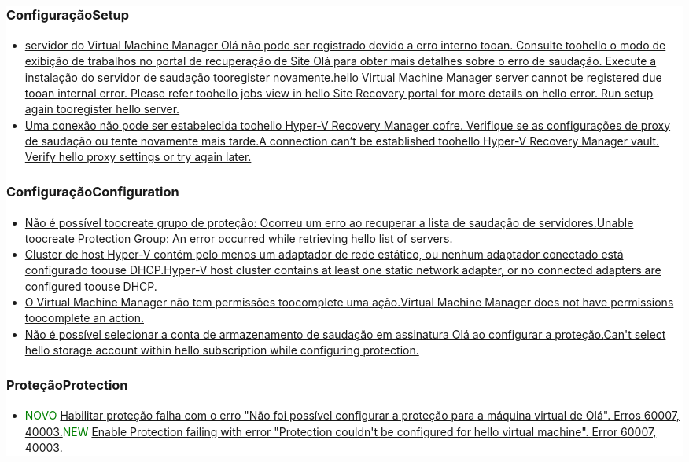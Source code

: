 ### <a name="setup"></a><span data-ttu-id="96587-211">Configuração</span><span class="sxs-lookup"><span data-stu-id="96587-211">Setup</span></span>
* [<span data-ttu-id="96587-212">servidor do Virtual Machine Manager Olá não pode ser registrado devido a erro interno tooan. Consulte toohello o modo de exibição de trabalhos no portal de recuperação de Site Olá para obter mais detalhes sobre o erro de saudação. Execute a instalação do servidor de saudação tooregister novamente.</span><span class="sxs-lookup"><span data-stu-id="96587-212">hello Virtual Machine Manager server cannot be registered due tooan internal error. Please refer toohello jobs view in hello Site Recovery portal for more details on hello error. Run setup again tooregister hello server.</span></span>](http://social.technet.microsoft.com/wiki/contents/articles/25570.the-vmm-server-cannot-be-registered-due-to-an-internal-error-please-refer-to-the-jobs-view-in-the-site-recovery-portal-for-more-details-on-the-error-run-setup-again-to-register-the-server.aspx)
* [<span data-ttu-id="96587-213">Uma conexão não pode ser estabelecida toohello Hyper-V Recovery Manager cofre. Verifique se as configurações de proxy de saudação ou tente novamente mais tarde.</span><span class="sxs-lookup"><span data-stu-id="96587-213">A connection can’t be established toohello Hyper-V Recovery Manager vault. Verify hello proxy settings or try again later.</span></span>](http://social.technet.microsoft.com/wiki/contents/articles/25571.a-connection-cant-be-established-to-the-hyper-v-recovery-manager-vault-verify-the-proxy-settings-or-try-again-later.aspx)

### <a name="configuration"></a><span data-ttu-id="96587-214">Configuração</span><span class="sxs-lookup"><span data-stu-id="96587-214">Configuration</span></span>
* [<span data-ttu-id="96587-215">Não é possível toocreate grupo de proteção: Ocorreu um erro ao recuperar a lista de saudação de servidores.</span><span class="sxs-lookup"><span data-stu-id="96587-215">Unable toocreate Protection Group: An error occurred while retrieving hello list of servers.</span></span>](http://blogs.technet.com/b/somaning/archive/2015/08/12/unable-to-create-the-protection-group-in-azure-site-recovery-portal.aspx)
* [<span data-ttu-id="96587-216">Cluster de host Hyper-V contém pelo menos um adaptador de rede estático, ou nenhum adaptador conectado está configurado toouse DHCP.</span><span class="sxs-lookup"><span data-stu-id="96587-216">Hyper-V host cluster contains at least one static network adapter, or no connected adapters are configured toouse DHCP.</span></span>](http://social.technet.microsoft.com/wiki/contents/articles/25498.hyper-v-host-cluster-contains-at-least-one-static-network-adapter-or-no-connected-adapters-are-configured-to-use-dhcp.aspx)
* [<span data-ttu-id="96587-217">O Virtual Machine Manager não tem permissões toocomplete uma ação.</span><span class="sxs-lookup"><span data-stu-id="96587-217">Virtual Machine Manager does not have permissions toocomplete an action.</span></span>](http://social.technet.microsoft.com/wiki/contents/articles/31110.vmm-does-not-have-permissions-to-complete-an-action.aspx)
* [<span data-ttu-id="96587-218">Não é possível selecionar a conta de armazenamento de saudação em assinatura Olá ao configurar a proteção.</span><span class="sxs-lookup"><span data-stu-id="96587-218">Can't select hello storage account within hello subscription while configuring protection.</span></span>](http://social.technet.microsoft.com/wiki/contents/articles/32027.can-t-select-the-storage-account-within-the-subscription-while-configuring-protection.aspx)

### <a name="protection"></a><span data-ttu-id="96587-219">Proteção</span><span class="sxs-lookup"><span data-stu-id="96587-219">Protection</span></span>
* <span data-ttu-id="96587-220"><span style="color:green;">NOVO</span> [Habilitar proteção falha com o erro "Não foi possível configurar a proteção para a máquina virtual de Olá". Erros 60007, 40003.](http://social.technet.microsoft.com/wiki/contents/articles/32194.azure-site-recovery-enable-protection-failing-with-error-protection-couldn-t-be-configured-for-the-virtual-machine-error-60007-40003.aspx)</span><span class="sxs-lookup"><span data-stu-id="96587-220"><span style="color:green;">NEW</span> [Enable Protection failing with error "Protection couldn't be configured for hello virtual machine". Error 60007, 40003.](http://social.technet.microsoft.com/wiki/contents/articles/32194.azure-site-recovery-enable-protection-failing-with-error-protection-couldn-t-be-configured-for-the-virtual-machine-error-60007-40003.aspx)</span></span>